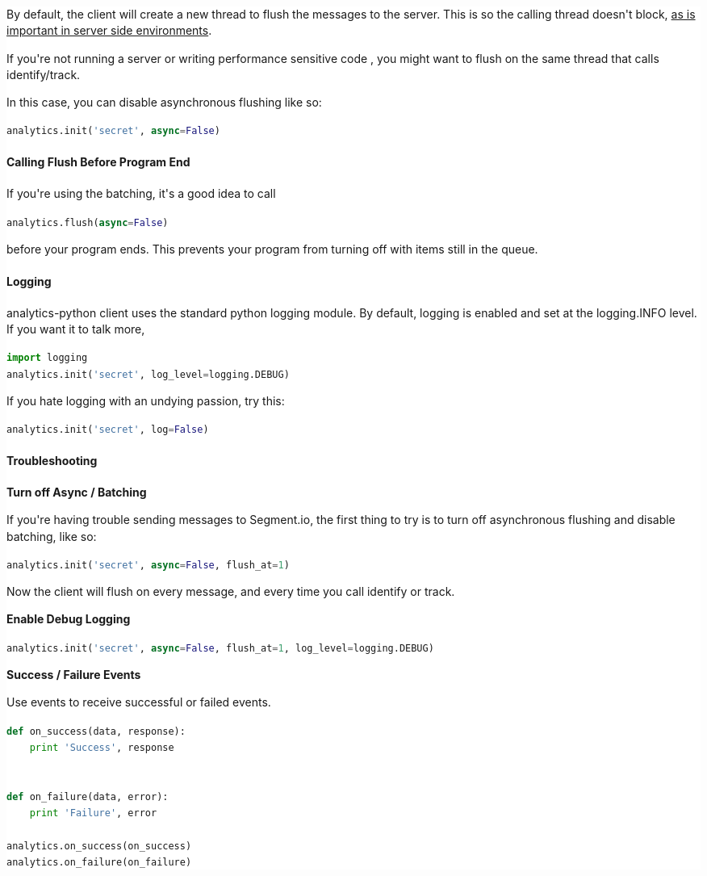 By default, the client will create a new thread to flush the messages to the server.
This is so the calling thread doesn't block, [as is important in server side
environments](http://ivolo.me/batching-rest-apis/).

If you're not running a server or writing performance sensitive code ,
you might want to flush on the same thread that calls identify/track.

In this case, you can disable asynchronous flushing like so:
```python
analytics.init('secret', async=False)
```

#### Calling Flush Before Program End

If you're using the batching, it's a good idea to call
```python
analytics.flush(async=False)
```
before your program ends. This prevents your program from turning off with
items still in the queue.

#### Logging

analytics-python client uses the standard python logging module. By default, logging
is enabled and set at the logging.INFO level. If you want it to talk more,

```python
import logging
analytics.init('secret', log_level=logging.DEBUG)
```

If you hate logging with an undying passion, try this:

```python
analytics.init('secret', log=False)
```

#### Troubleshooting

**Turn off Async / Batching**

If you're having trouble sending messages to Segment.io, the first thing to try
is to turn off asynchronous flushing and disable batching, like so:

```python
analytics.init('secret', async=False, flush_at=1)
```

Now the client will flush on every message, and every time you call identify or
track.

**Enable Debug Logging**

```python
analytics.init('secret', async=False, flush_at=1, log_level=logging.DEBUG)
```

**Success / Failure Events**

Use events to receive successful or failed events.
```python
def on_success(data, response):
    print 'Success', response


def on_failure(data, error):
    print 'Failure', error

analytics.on_success(on_success)
analytics.on_failure(on_failure)
```
